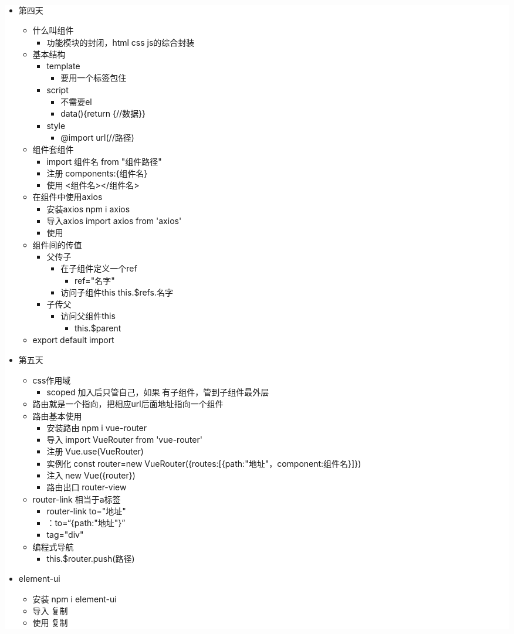 - 第四天

  - 什么叫组件
    - 功能模块的封闭，html  css  js的综合封装
  - 基本结构
    - template   
      - 要用一个标签包住
    - script
      - 不需要el
      - data(){return {//数据}}
    - style
      - @import url(//路径)
  - 组件套组件
    - import 组件名 from "组件路径"
    - 注册   components:{组件名}
    - 使用   <组件名></组件名>
  - 在组件中使用axios
    - 安装axios   npm i axios
    - 导入axios   import axios from 'axios'
    - 使用
  - 组件间的传值
    - 父传子
      - 在子组件定义一个ref
        - ref="名字"
      - 访问子组件this   this.$refs.名字
    - 子传父
      - 访问父组件this
        - this.$parent
  - export default     import 

- 第五天

  - css作用域
    - scoped  加入后只管自己，如果 有子组件，管到子组件最外层
  - 路由就是一个指向，把相应url后面地址指向一个组件
  - 路由基本使用
    - 安装路由   npm i vue-router
    - 导入    import  VueRouter from 'vue-router'
    - 注册   Vue.use(VueRouter)
    - 实例化   const router=new VueRouter({routes:[{path:"地址"，component:组件名}]})
    - 注入   new Vue({router})
    - 路由出口   router-view
  - router-link  相当于a标签   
    - router-link  to="地址"
    - ：to=“{path:"地址"}”
    - tag="div"
  - 编程式导航
    - this.$router.push(路径)

- element-ui

  - 安装   npm i element-ui
  - 导入   复制
  - 使用  复制
